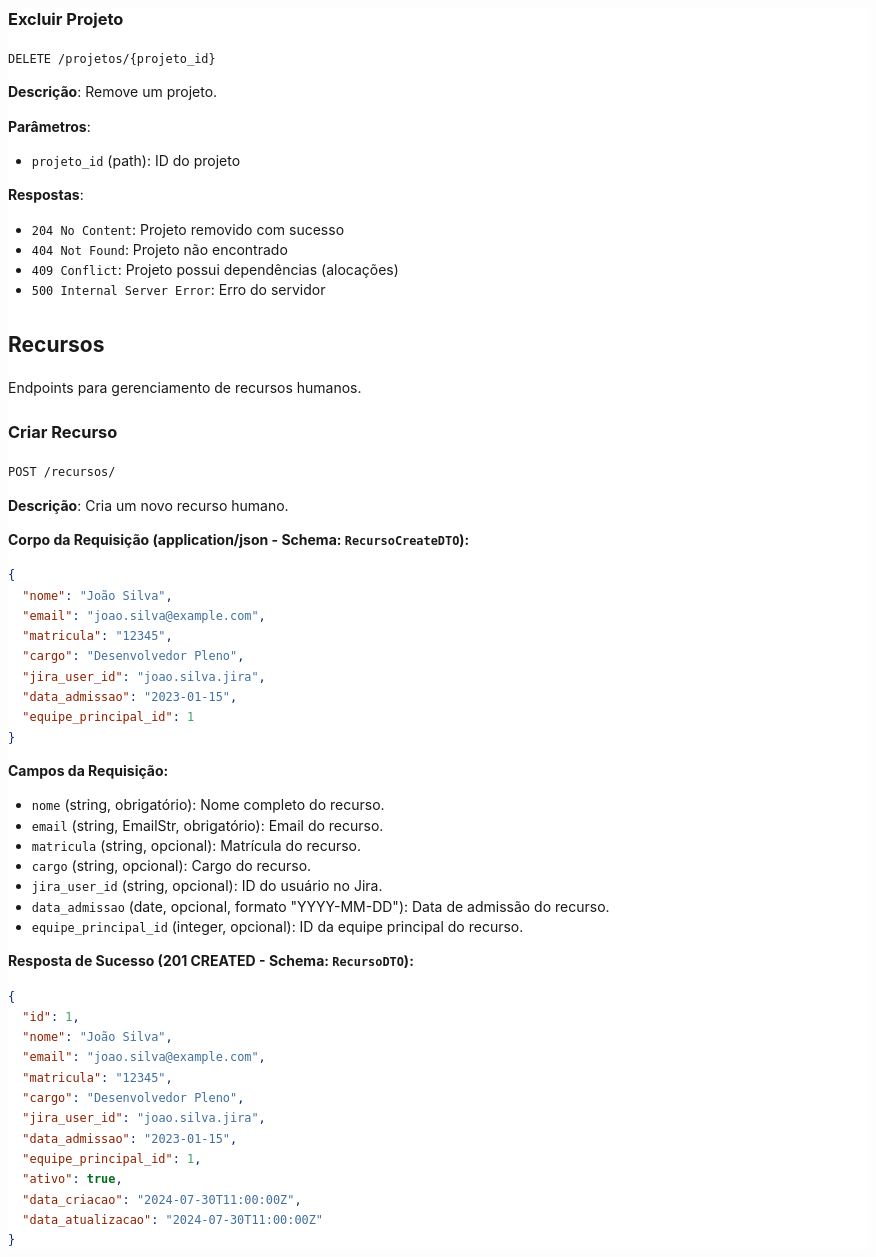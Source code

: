 ### Excluir Projeto

```
DELETE /projetos/{projeto_id}
```

**Descrição**: Remove um projeto.

**Parâmetros**:
- `projeto_id` (path): ID do projeto

**Respostas**:
- `204 No Content`: Projeto removido com sucesso
- `404 Not Found`: Projeto não encontrado
- `409 Conflict`: Projeto possui dependências (alocações)
- `500 Internal Server Error`: Erro do servidor

## Recursos

Endpoints para gerenciamento de recursos humanos.

### Criar Recurso

```
POST /recursos/
```

**Descrição**: Cria um novo recurso humano.

**Corpo da Requisição (application/json - Schema: `RecursoCreateDTO`):**

```json
{
  "nome": "João Silva",
  "email": "joao.silva@example.com",
  "matricula": "12345",
  "cargo": "Desenvolvedor Pleno",
  "jira_user_id": "joao.silva.jira",
  "data_admissao": "2023-01-15",
  "equipe_principal_id": 1
}
```

**Campos da Requisição:**

- `nome` (string, obrigatório): Nome completo do recurso.
- `email` (string, EmailStr, obrigatório): Email do recurso.
- `matricula` (string, opcional): Matrícula do recurso.
- `cargo` (string, opcional): Cargo do recurso.
- `jira_user_id` (string, opcional): ID do usuário no Jira.
- `data_admissao` (date, opcional, formato "YYYY-MM-DD"): Data de admissão do recurso.
- `equipe_principal_id` (integer, opcional): ID da equipe principal do recurso.

**Resposta de Sucesso (201 CREATED - Schema: `RecursoDTO`):**

```json
{
  "id": 1,
  "nome": "João Silva",
  "email": "joao.silva@example.com",
  "matricula": "12345",
  "cargo": "Desenvolvedor Pleno",
  "jira_user_id": "joao.silva.jira",
  "data_admissao": "2023-01-15",
  "equipe_principal_id": 1,
  "ativo": true,
  "data_criacao": "2024-07-30T11:00:00Z",
  "data_atualizacao": "2024-07-30T11:00:00Z"
}
```